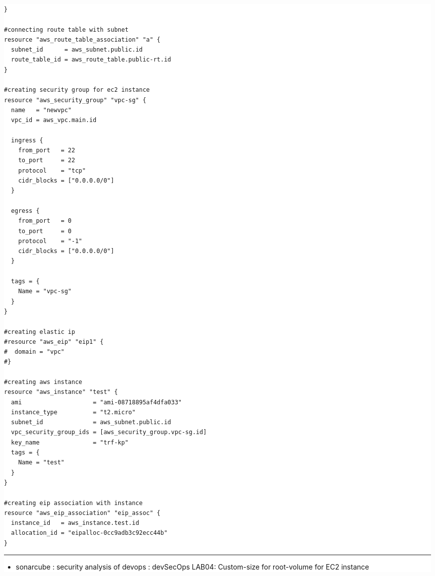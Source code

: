 ```
}

#connecting route table with subnet
resource "aws_route_table_association" "a" {
  subnet_id      = aws_subnet.public.id
  route_table_id = aws_route_table.public-rt.id
}

#creating security group for ec2 instance
resource "aws_security_group" "vpc-sg" {
  name   = "newvpc"
  vpc_id = aws_vpc.main.id

  ingress {
    from_port   = 22
    to_port     = 22
    protocol    = "tcp"
    cidr_blocks = ["0.0.0.0/0"]
  }

  egress {
    from_port   = 0
    to_port     = 0
    protocol    = "-1"
    cidr_blocks = ["0.0.0.0/0"]
  }

  tags = {
    Name = "vpc-sg"
  }
}

#creating elastic ip
#resource "aws_eip" "eip1" {
#  domain = "vpc"
#}

#creating aws instance
resource "aws_instance" "test" {
  ami                    = "ami-08718895af4dfa033"
  instance_type          = "t2.micro"
  subnet_id              = aws_subnet.public.id
  vpc_security_group_ids = [aws_security_group.vpc-sg.id]
  key_name               = "trf-kp"
  tags = {
    Name = "test"
  }
}

#creating eip association with instance
resource "aws_eip_association" "eip_assoc" {
  instance_id   = aws_instance.test.id
  allocation_id = "eipalloc-0cc9adb3c92ecc44b"
}
```
-----------------------------------------------------------------------------------------------
- sonarcube : security analysis of devops : devSecOps
LAB04:  Custom-size for root-volume for EC2 instance
